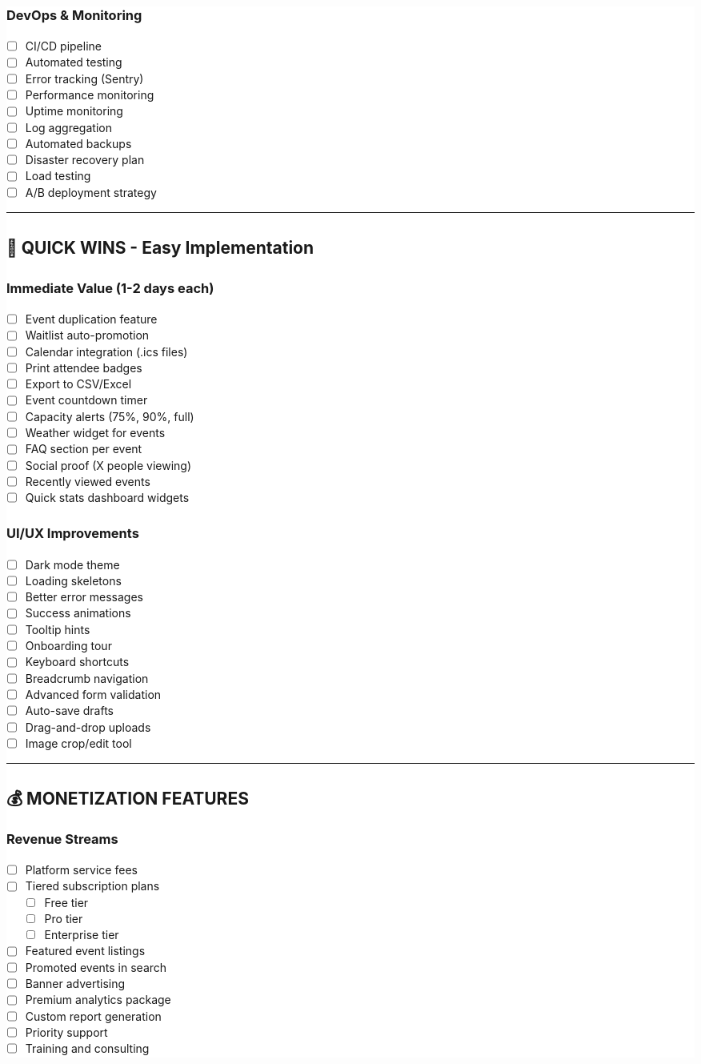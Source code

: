 ### DevOps & Monitoring
- [ ] CI/CD pipeline
- [ ] Automated testing
- [ ] Error tracking (Sentry)
- [ ] Performance monitoring
- [ ] Uptime monitoring
- [ ] Log aggregation
- [ ] Automated backups
- [ ] Disaster recovery plan
- [ ] Load testing
- [ ] A/B deployment strategy

---

## 📱 QUICK WINS - Easy Implementation

### Immediate Value (1-2 days each)
- [ ] Event duplication feature
- [ ] Waitlist auto-promotion
- [ ] Calendar integration (.ics files)
- [ ] Print attendee badges
- [ ] Export to CSV/Excel
- [ ] Event countdown timer
- [ ] Capacity alerts (75%, 90%, full)
- [ ] Weather widget for events
- [ ] FAQ section per event
- [ ] Social proof (X people viewing)
- [ ] Recently viewed events
- [ ] Quick stats dashboard widgets

### UI/UX Improvements
- [ ] Dark mode theme
- [ ] Loading skeletons
- [ ] Better error messages
- [ ] Success animations
- [ ] Tooltip hints
- [ ] Onboarding tour
- [ ] Keyboard shortcuts
- [ ] Breadcrumb navigation
- [ ] Advanced form validation
- [ ] Auto-save drafts
- [ ] Drag-and-drop uploads
- [ ] Image crop/edit tool

---

## 💰 MONETIZATION FEATURES

### Revenue Streams
- [ ] Platform service fees
- [ ] Tiered subscription plans
  - [ ] Free tier
  - [ ] Pro tier
  - [ ] Enterprise tier
- [ ] Featured event listings
- [ ] Promoted events in search
- [ ] Banner advertising
- [ ] Premium analytics package
- [ ] Custom report generation
- [ ] Priority support
- [ ] Training and consulting